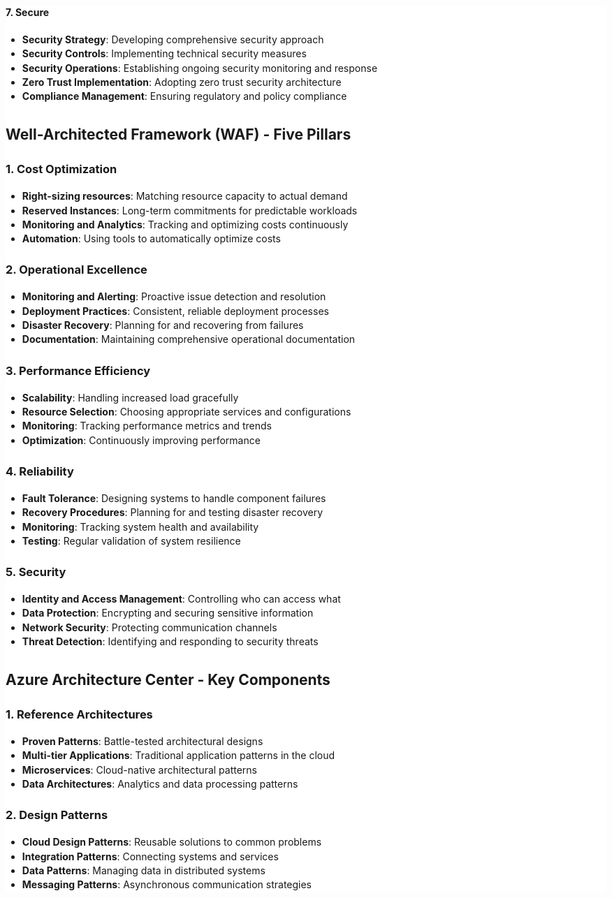 #### 7. Secure
- **Security Strategy**: Developing comprehensive security approach
- **Security Controls**: Implementing technical security measures
- **Security Operations**: Establishing ongoing security monitoring and response
- **Zero Trust Implementation**: Adopting zero trust security architecture
- **Compliance Management**: Ensuring regulatory and policy compliance

## Well-Architected Framework (WAF) - Five Pillars

### 1. Cost Optimization
- **Right-sizing resources**: Matching resource capacity to actual demand
- **Reserved Instances**: Long-term commitments for predictable workloads
- **Monitoring and Analytics**: Tracking and optimizing costs continuously
- **Automation**: Using tools to automatically optimize costs

### 2. Operational Excellence
- **Monitoring and Alerting**: Proactive issue detection and resolution
- **Deployment Practices**: Consistent, reliable deployment processes
- **Disaster Recovery**: Planning for and recovering from failures
- **Documentation**: Maintaining comprehensive operational documentation

### 3. Performance Efficiency
- **Scalability**: Handling increased load gracefully
- **Resource Selection**: Choosing appropriate services and configurations
- **Monitoring**: Tracking performance metrics and trends
- **Optimization**: Continuously improving performance

### 4. Reliability
- **Fault Tolerance**: Designing systems to handle component failures
- **Recovery Procedures**: Planning for and testing disaster recovery
- **Monitoring**: Tracking system health and availability
- **Testing**: Regular validation of system resilience

### 5. Security
- **Identity and Access Management**: Controlling who can access what
- **Data Protection**: Encrypting and securing sensitive information
- **Network Security**: Protecting communication channels
- **Threat Detection**: Identifying and responding to security threats

## Azure Architecture Center - Key Components

### 1. Reference Architectures
- **Proven Patterns**: Battle-tested architectural designs
- **Multi-tier Applications**: Traditional application patterns in the cloud
- **Microservices**: Cloud-native architectural patterns
- **Data Architectures**: Analytics and data processing patterns

### 2. Design Patterns
- **Cloud Design Patterns**: Reusable solutions to common problems
- **Integration Patterns**: Connecting systems and services
- **Data Patterns**: Managing data in distributed systems
- **Messaging Patterns**: Asynchronous communication strategies
